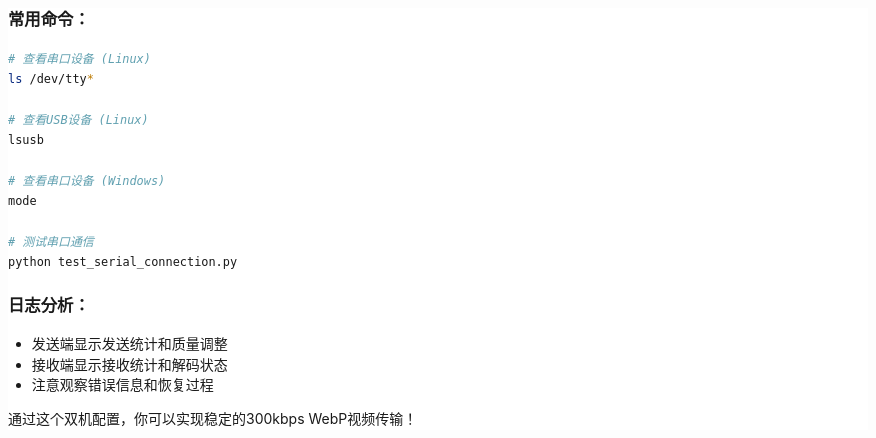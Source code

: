 ### 常用命令：
```bash
# 查看串口设备 (Linux)
ls /dev/tty*

# 查看USB设备 (Linux)
lsusb

# 查看串口设备 (Windows)
mode

# 测试串口通信
python test_serial_connection.py
```

### 日志分析：
- 发送端显示发送统计和质量调整
- 接收端显示接收统计和解码状态
- 注意观察错误信息和恢复过程

通过这个双机配置，你可以实现稳定的300kbps WebP视频传输！ 